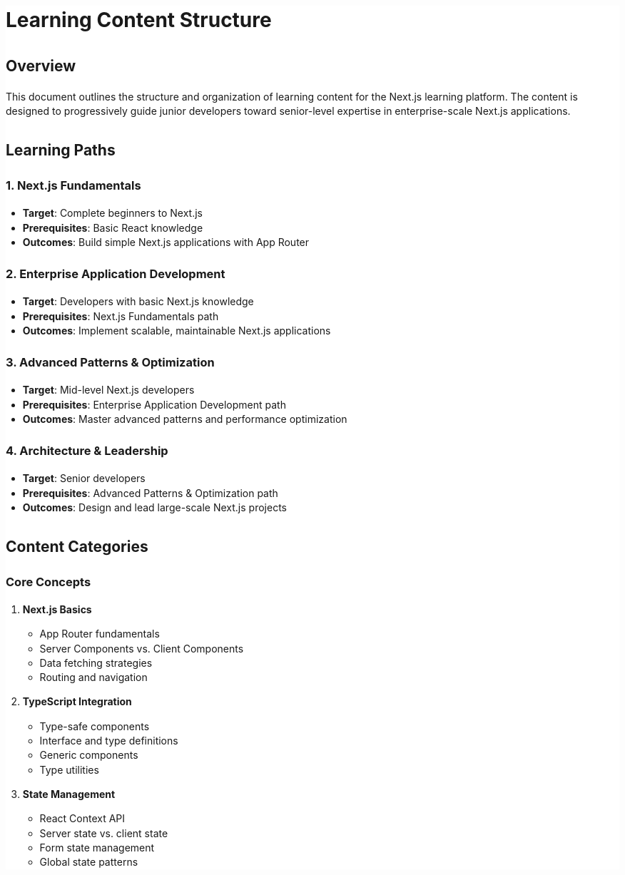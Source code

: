 # Learning Content Structure

## Overview
This document outlines the structure and organization of learning content for the Next.js learning platform. The content is designed to progressively guide junior developers toward senior-level expertise in enterprise-scale Next.js applications.

## Learning Paths

### 1. Next.js Fundamentals
- **Target**: Complete beginners to Next.js
- **Prerequisites**: Basic React knowledge
- **Outcomes**: Build simple Next.js applications with App Router

### 2. Enterprise Application Development
- **Target**: Developers with basic Next.js knowledge
- **Prerequisites**: Next.js Fundamentals path
- **Outcomes**: Implement scalable, maintainable Next.js applications

### 3. Advanced Patterns & Optimization
- **Target**: Mid-level Next.js developers
- **Prerequisites**: Enterprise Application Development path
- **Outcomes**: Master advanced patterns and performance optimization

### 4. Architecture & Leadership
- **Target**: Senior developers
- **Prerequisites**: Advanced Patterns & Optimization path
- **Outcomes**: Design and lead large-scale Next.js projects

## Content Categories

### Core Concepts
1. **Next.js Basics**
   - App Router fundamentals
   - Server Components vs. Client Components
   - Data fetching strategies
   - Routing and navigation

2. **TypeScript Integration**
   - Type-safe components
   - Interface and type definitions
   - Generic components
   - Type utilities

3. **State Management**
   - React Context API
   - Server state vs. client state
   - Form state management
   - Global state patterns
